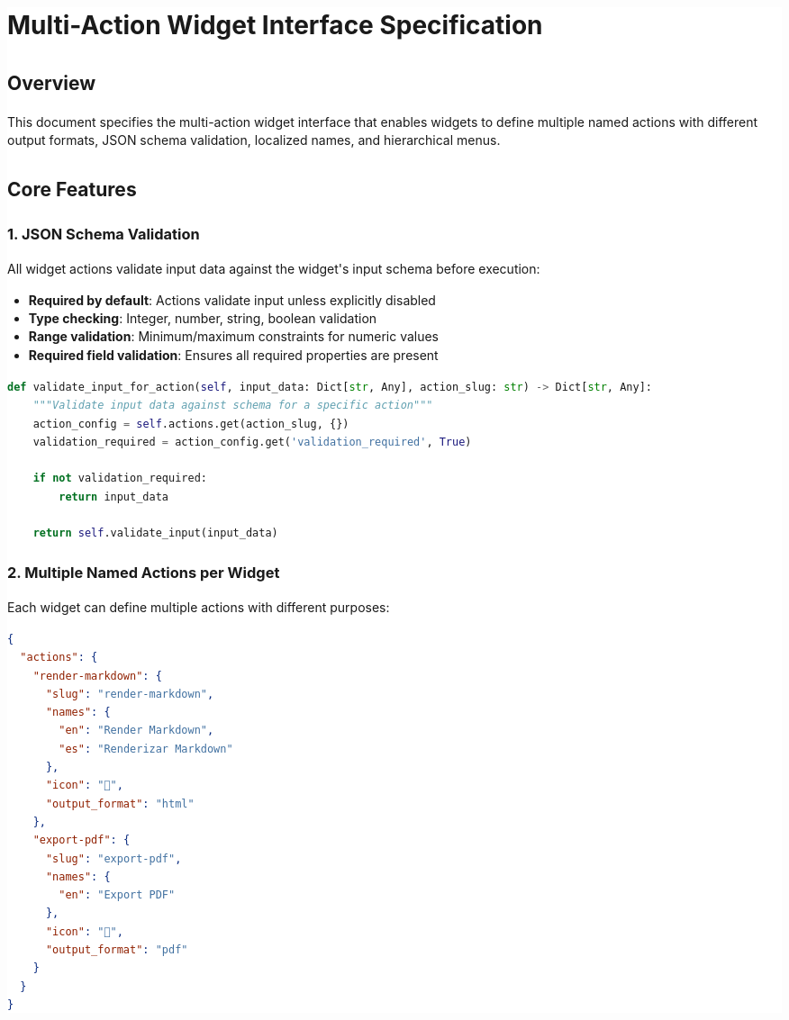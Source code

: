 # Multi-Action Widget Interface Specification

## Overview

This document specifies the multi-action widget interface that enables widgets to define multiple named actions with different output formats, JSON schema validation, localized names, and hierarchical menus.

## Core Features

### 1. JSON Schema Validation

All widget actions validate input data against the widget's input schema before execution:

- **Required by default**: Actions validate input unless explicitly disabled
- **Type checking**: Integer, number, string, boolean validation
- **Range validation**: Minimum/maximum constraints for numeric values
- **Required field validation**: Ensures all required properties are present

```python
def validate_input_for_action(self, input_data: Dict[str, Any], action_slug: str) -> Dict[str, Any]:
    """Validate input data against schema for a specific action"""
    action_config = self.actions.get(action_slug, {})
    validation_required = action_config.get('validation_required', True)
    
    if not validation_required:
        return input_data
        
    return self.validate_input(input_data)
```

### 2. Multiple Named Actions per Widget

Each widget can define multiple actions with different purposes:

```json
{
  "actions": {
    "render-markdown": {
      "slug": "render-markdown",
      "names": {
        "en": "Render Markdown",
        "es": "Renderizar Markdown"
      },
      "icon": "📝",
      "output_format": "html"
    },
    "export-pdf": {
      "slug": "export-pdf", 
      "names": {
        "en": "Export PDF"
      },
      "icon": "📄",
      "output_format": "pdf"
    }
  }
}
```
